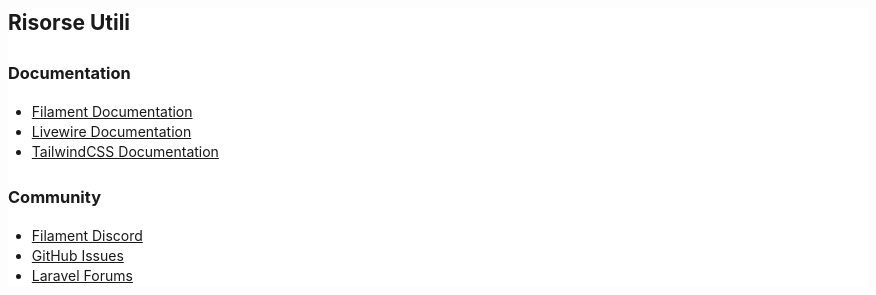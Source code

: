 ## Risorse Utili

### Documentation
- [Filament Documentation](https://filamentphp.com/docs)
- [Livewire Documentation](https://livewire.laravel.com)
- [TailwindCSS Documentation](https://tailwindcss.com/docs)

### Community
- [Filament Discord](https://discord.gg/filamentphp)
- [GitHub Issues](https://github.com/filamentphp/filament/issues)
- [Laravel Forums](https://laracasts.com/discuss) 
